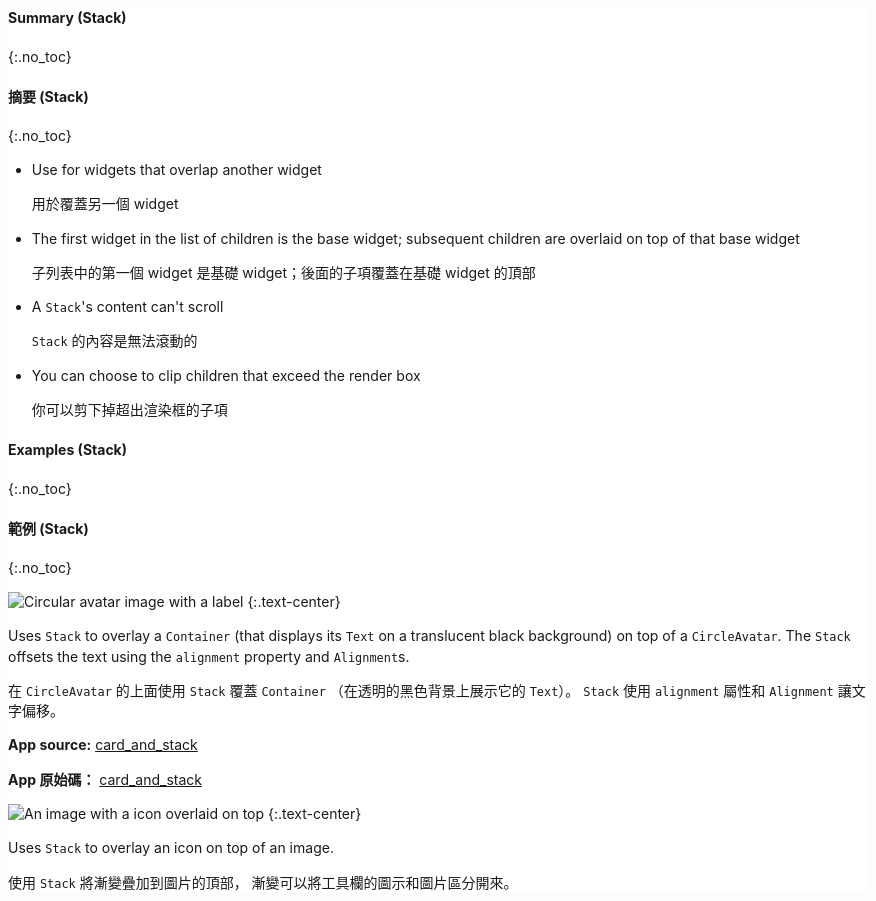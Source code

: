 #### Summary (Stack)
{:.no_toc}

#### 摘要 (Stack)
{:.no_toc}

* Use for widgets that overlap another widget

  用於覆蓋另一個 widget

* The first widget in the list of children is the base widget;
  subsequent children are overlaid on top of that base widget

  子列表中的第一個 widget 是基礎 widget；後面的子項覆蓋在基礎 widget 的頂部

* A `Stack`'s content can't scroll

  `Stack` 的內容是無法滾動的

* You can choose to clip children that exceed the render box

  你可以剪下掉超出渲染框的子項

#### Examples (Stack)
{:.no_toc}

#### 範例 (Stack)
{:.no_toc}

<div class="row">
<div class="col-lg-7" markdown="1">
  <img src='/assets/images/docs/ui/layout/stack.png' class="mw-100" width="200px" alt="Circular avatar image with a label">
  {:.text-center}

  Uses `Stack` to overlay a `Container`
  (that displays its `Text` on a translucent
  black background) on top of a `CircleAvatar`.
  The `Stack` offsets the text using the `alignment` property and
  `Alignment`s.

  在 `CircleAvatar` 的上面使用 `Stack` 覆蓋 `Container`
  （在透明的黑色背景上展示它的 `Text`）。
  `Stack` 使用 `alignment` 屬性和 `Alignment` 讓文字偏移。

  **App source:** [card_and_stack]({{examples}}/layout/card_and_stack)

  **App 原始碼：** [card_and_stack]({{examples}}/layout/card_and_stack)

</div>
<div class="col-lg-5" markdown="1">
  <img src='/assets/images/docs/ui/layout/stack-flutter-gallery.png' class="mw-100" alt="An image with a icon overlaid on top">
  {:.text-center}

  Uses `Stack` to overlay an icon on top of an image.

  使用 `Stack` 將漸變疊加到圖片的頂部，
  漸變可以將工具欄的圖示和圖片區分開來。
